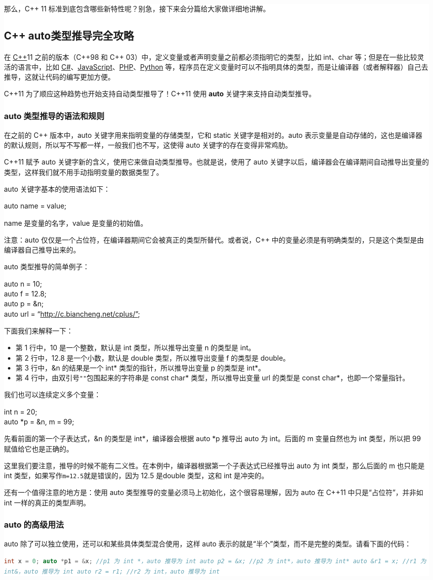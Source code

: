那么，C++ 11 标准到底包含哪些新特性呢？别急，接下来会分篇给大家做详细地讲解。

## C++ auto类型推导完全攻略

在 [C++](http://c.biancheng.net/cplus/)11 之前的版本（C++98 和 C++ 03）中，定义变量或者声明变量之前都必须指明它的类型，比如 int、char 等；但是在一些比较灵活的语言中，比如 [C#](http://c.biancheng.net/csharp/)、[JavaScript](http://c.biancheng.net/js/)、[PHP](http://c.biancheng.net/php/)、[Python](http://c.biancheng.net/python/) 等，程序员在定义变量时可以不指明具体的类型，而是让编译器（或者解释器）自己去推导，这就让代码的编写更加方便。

C++11 为了顺应这种趋势也开始支持自动类型推导了！C++11 使用 **auto** 关键字来支持自动类型推导。

### auto 类型推导的语法和规则

在之前的 C++ 版本中，auto 关键字用来指明变量的存储类型，它和 static 关键字是相对的。auto 表示变量是自动存储的，这也是编译器的默认规则，所以写不写都一样，一般我们也不写，这使得 auto 关键字的存在变得非常鸡肋。

C++11 赋予 auto 关键字新的含义，使用它来做自动类型推导。也就是说，使用了 auto 关键字以后，编译器会在编译期间自动推导出变量的类型，这样我们就不用手动指明变量的数据类型了。

auto 关键字基本的使用语法如下：

auto name = value;

name 是变量的名字，value 是变量的初始值。

注意：auto 仅仅是一个占位符，在编译器期间它会被真正的类型所替代。或者说，C++ 中的变量必须是有明确类型的，只是这个类型是由编译器自己推导出来的。

auto 类型推导的简单例子：

auto n = 10;  
auto f = 12.8;  
auto p = &n;  
auto url = “http://c.biancheng.net/cplus/”;

下面我们来解释一下：

-   第 1 行中，10 是一个整数，默认是 int 类型，所以推导出变量 n 的类型是 int。
-   第 2 行中，12.8 是一个小数，默认是 double 类型，所以推导出变量 f 的类型是 double。
-   第 3 行中，&n 的结果是一个 int\* 类型的指针，所以推导出变量 p 的类型是 int\*。
-   第 4 行中，由双引号`""`包围起来的字符串是 const char\* 类型，所以推导出变量 url 的类型是 const char\*，也即一个常量指针。

我们也可以连续定义多个变量：

int n = 20;  
auto \*p = &n, m = 99;

先看前面的第一个子表达式，&n 的类型是 int\*，编译器会根据 auto \*p 推导出 auto 为 int。后面的 m 变量自然也为 int 类型，所以把 99 赋值给它也是正确的。

这里我们要注意，推导的时候不能有二义性。在本例中，编译器根据第一个子表达式已经推导出 auto 为 int 类型，那么后面的 m 也只能是 int 类型，如果写作`m=12.5`就是错误的，因为 12.5 是double 类型，这和 int 是冲突的。

还有一个值得注意的地方是：使用 auto 类型推导的变量必须马上初始化，这个很容易理解，因为 auto 在 C++11 中只是“占位符”，并非如 int 一样的真正的类型声明。

### auto 的高级用法

auto 除了可以独立使用，还可以和某些具体类型混合使用，这样 auto 表示的就是“半个”类型，而不是完整的类型。请看下面的代码：

```cpp
int x = 0; auto *p1 = &x; //p1 为 int *，auto 推导为 int auto p2 = &x; //p2 为 int*，auto 推导为 int* auto &r1 = x; //r1 为 int&，auto 推导为 int auto r2 = r1; //r2 为 int，auto 推导为 int
```
